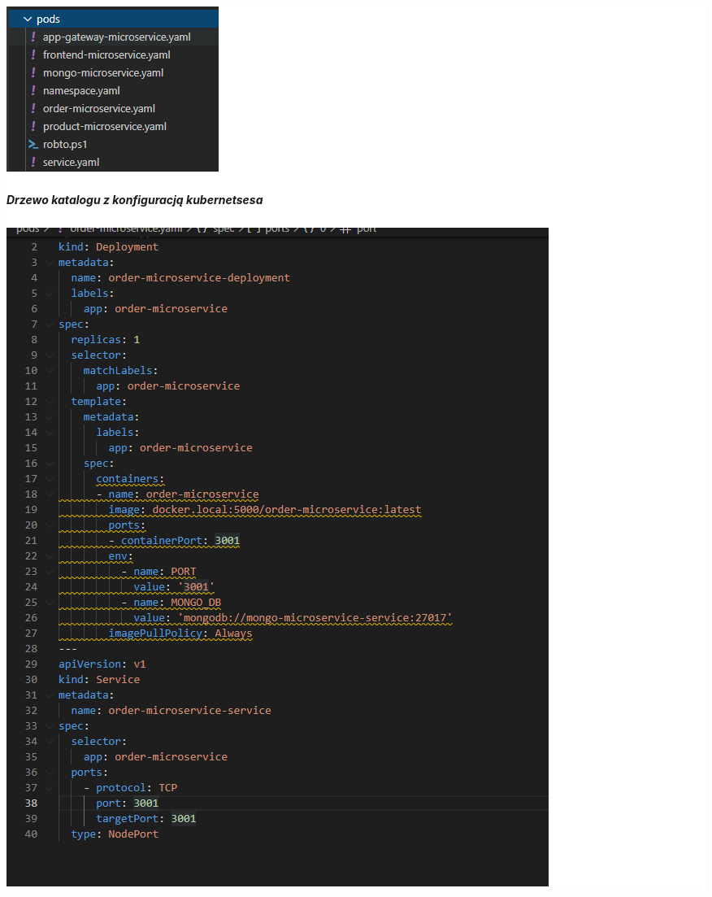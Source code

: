 
![](docs/2021-01-23-21-05-11.png)

##### Drzewo katalogu z konfiguracją kubernetsesa

![](docs/2021-01-23-21-06-00.png)
